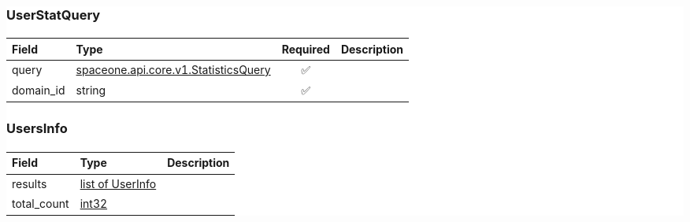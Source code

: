 ### UserStatQuery
| Field | Type | Required | Description |
| :--- | :--- | :---: | :--- |
| query |[spaceone.api.core.v1.StatisticsQuery](https://spaceone-dev.gitbook.io/api-reference/common-v1/statistics-query)|✅| |
| domain_id |string|✅| |

### UsersInfo
| Field | Type |  Description |
| :--- | :--- | :--- |
| results |[list of UserInfo](user.md#userinfo) | |
| total_count |[int32](https://github.com/protocolbuffers/protobuf/blob/master/src/google/protobuf/type.proto) | |
